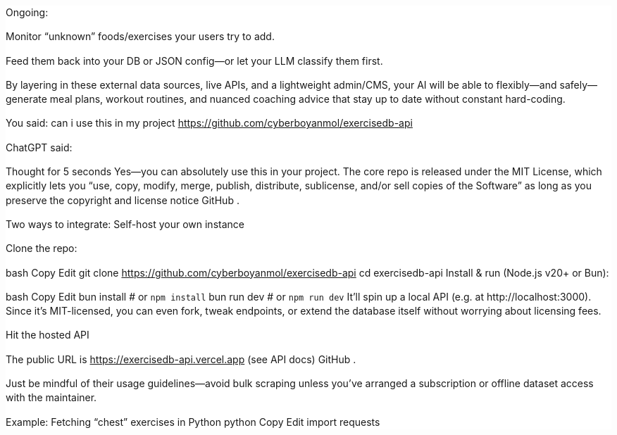 Ongoing:

Monitor “unknown” foods/exercises your users try to add.

Feed them back into your DB or JSON config—or let your LLM classify them first.

By layering in these external data sources, live APIs, and a lightweight admin/CMS, your AI will be able to flexibly—and safely—generate meal plans, workout routines, and nuanced coaching advice that stay up to date without constant hard-coding.






You said:
can i use this in my project
https://github.com/cyberboyanmol/exercisedb-api


ChatGPT said:

Thought for 5 seconds
Yes—you can absolutely use this in your project. The core repo is released under the MIT License, which explicitly lets you “use, copy, modify, merge, publish, distribute, sublicense, and/or sell copies of the Software” as long as you preserve the copyright and license notice 
GitHub
.

Two ways to integrate:
Self-host your own instance

Clone the repo:

bash
Copy
Edit
git clone https://github.com/cyberboyanmol/exercisedb-api
cd exercisedb-api
Install & run (Node.js v20+ or Bun):

bash
Copy
Edit
bun install     # or `npm install`
bun run dev     # or `npm run dev`
It’ll spin up a local API (e.g. at http://localhost:3000). Since it’s MIT-licensed, you can even fork, tweak endpoints, or extend the database itself without worrying about licensing fees.

Hit the hosted API

The public URL is https://exercisedb-api.vercel.app (see API docs) 
GitHub
.

Just be mindful of their usage guidelines—avoid bulk scraping unless you’ve arranged a subscription or offline dataset access with the maintainer.

Example: Fetching “chest” exercises in Python
python
Copy
Edit
import requests
